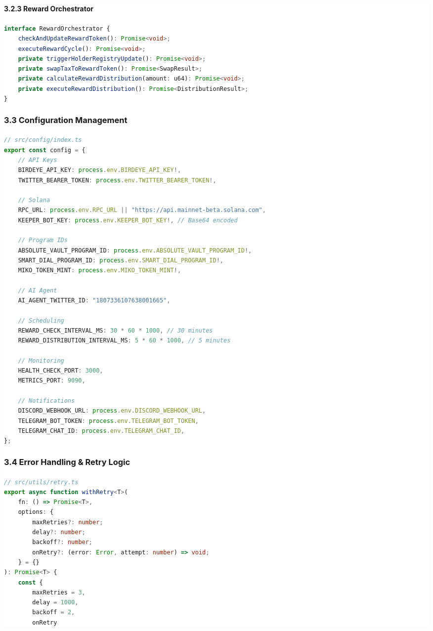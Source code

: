 #### 3.2.3 Reward Orchestrator
```typescript
interface RewardOrchestrator {
    checkAndUpdateRewardToken(): Promise<void>;
    executeRewardCycle(): Promise<void>;
    private triggerHolderRegistryUpdate(): Promise<void>;
    private swapTaxToRewardToken(): Promise<SwapResult>;
    private calculateRewardDistribution(amount: u64): Promise<void>;
    private executeRewardDistribution(): Promise<DistributionResult>;
}
```

### 3.3 Configuration Management
```typescript
// src/config/index.ts
export const config = {
    // API Keys
    BIRDEYE_API_KEY: process.env.BIRDEYE_API_KEY!,
    TWITTER_BEARER_TOKEN: process.env.TWITTER_BEARER_TOKEN!,
    
    // Solana
    RPC_URL: process.env.RPC_URL || "https://api.mainnet-beta.solana.com",
    KEEPER_BOT_KEY: process.env.KEEPER_BOT_KEY!, // Base64 encoded
    
    // Program IDs
    ABSOLUTE_VAULT_PROGRAM_ID: process.env.ABSOLUTE_VAULT_PROGRAM_ID!,
    SMART_DIAL_PROGRAM_ID: process.env.SMART_DIAL_PROGRAM_ID!,
    MIKO_TOKEN_MINT: process.env.MIKO_TOKEN_MINT!,
    
    // AI Agent
    AI_AGENT_TWITTER_ID: "1807336107638001665",
    
    // Scheduling
    REWARD_CHECK_INTERVAL_MS: 30 * 60 * 1000, // 30 minutes
    REWARD_DISTRIBUTION_INTERVAL_MS: 5 * 60 * 1000, // 5 minutes
    
    // Monitoring
    HEALTH_CHECK_PORT: 3000,
    METRICS_PORT: 9090,
    
    // Notifications
    DISCORD_WEBHOOK_URL: process.env.DISCORD_WEBHOOK_URL,
    TELEGRAM_BOT_TOKEN: process.env.TELEGRAM_BOT_TOKEN,
    TELEGRAM_CHAT_ID: process.env.TELEGRAM_CHAT_ID,
};
```

### 3.4 Error Handling & Retry Logic
```typescript
// src/utils/retry.ts
export async function withRetry<T>(
    fn: () => Promise<T>,
    options: {
        maxRetries?: number;
        delay?: number;
        backoff?: number;
        onRetry?: (error: Error, attempt: number) => void;
    } = {}
): Promise<T> {
    const {
        maxRetries = 3,
        delay = 1000,
        backoff = 2,
        onRetry
```